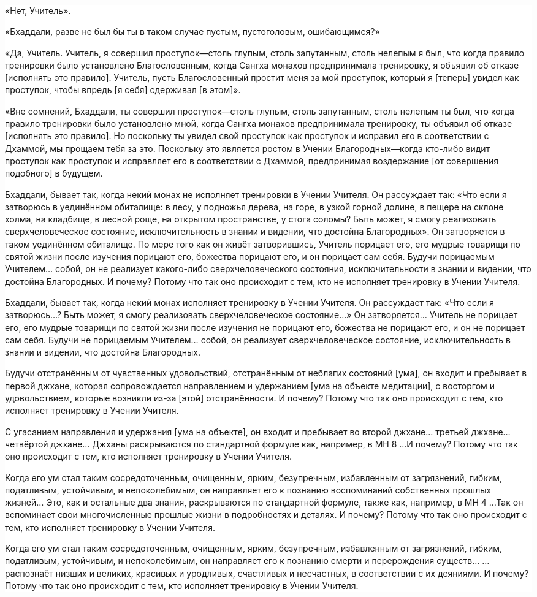 «Нет, Учитель»\.


«Бхаддали, разве не был бы ты в таком случае пустым, пустоголовым, ошибающимся?»


«Да, Учитель\. Учитель, я совершил проступок—столь глупым, столь запутанным, столь нелепым я был, что когда правило тренировки было установлено Благословенным, когда Сангха монахов предпринимала тренировку, я объявил об отказе \[исполнять это правило\]\. Учитель, пусть Благословенный простит меня за мой проступок, который я \[теперь\] увидел как проступок, чтобы впредь \[я себя\] сдерживал \[в этом\]»\.


«Вне сомнений, Бхаддали, ты совершил проступок—столь глупым, столь запутанным, столь нелепым ты был, что когда правило тренировки было установлено мной, когда Сангха монахов предпринимала тренировку, ты объявил об отказе \[исполнять это правило\]\. Но поскольку ты увидел свой проступок как проступок и исправил его в соответствии с Дхаммой, мы прощаем тебя за это\. Поскольку это является ростом в Учении Благородных—когда кто\-либо видит проступок как проступок и исправляет его в соответствии с Дхаммой, предпринимая воздержание \[от совершения подобного\] в будущем\.


Бхаддали, бывает так, когда некий монах не исполняет тренировки в Учении Учителя\. Он рассуждает так: «Что если я затворюсь в уединённом обиталище: в лесу, у подножья дерева, на горе, в узкой горной долине, в пещере на склоне холма, на кладбище, в лесной роще, на открытом пространстве, у стога соломы? Быть может, я смогу реализовать сверхчеловеческое состояние, исключительность в знании и видении, что достойна Благородных»\. Он затворяется в таком уединённом обиталище\. По мере того как он живёт затворившись, Учитель порицает его, его мудрые товарищи по святой жизни после изучения порицают его, божества порицают его, и он порицает сам себя\. Будучи порицаемым Учителем… собой, он не реализует какого\-либо сверхчеловеческого состояния, исключительности в знании и видении, что достойна Благородных\. И почему? Потому что так оно происходит с тем, кто не исполняет тренировку в Учении Учителя\.


Бхаддали, бывает так, когда некий монах исполняет тренировку в Учении Учителя\. Он рассуждает так: «Что если я затворюсь…? Быть может, я смогу реализовать сверхчеловеческое состояние…» Он затворяется… Учитель не порицает его, его мудрые товарищи по святой жизни после изучения не порицают его, божества не порицают его, и он не порицает сам себя\. Будучи не порицаемым Учителем… собой, он реализует сверхчеловеческое состояние, исключительность в знании и видении, что достойна Благородных\.


Будучи отстранённым от чувственных удовольствий, отстранённым от неблагих состояний \[ума\], он входит и пребывает в первой джхане, которая сопровождается направлением и удержанием \[ума на объекте медитации\], с восторгом и удовольствием, которые возникли из\-за \[этой\] отстранённости\. И почему? Потому что так оно происходит с тем, кто исполняет тренировку в Учении Учителя\.


С угасанием направления и удержания \[ума на объекте\], он входит и пребывает во второй джхане… третьей джхане… четвёртой джхане… Джханы раскрываются по стандартной формуле как, например, в МН 8 …И почему? Потому что так оно происходит с тем, кто исполняет тренировку в Учении Учителя\.


Когда его ум стал таким сосредоточенным, очищенным, ярким, безупречным, избавленным от загрязнений, гибким, податливым, устойчивым, и непоколебимым, он направляет его к познанию воспоминаний собственных прошлых жизней… Это, как и остальные два знания, раскрываются по стандартной формуле, также как, например, в МН 4 …Так он вспоминает свои многочисленные прошлые жизни в подробностях и деталях\. И почему? Потому что так оно происходит с тем, кто исполняет тренировку в Учении Учителя\.


Когда его ум стал таким сосредоточенным, очищенным, ярким, безупречным, избавленным от загрязнений, гибким, податливым, устойчивым, и непоколебимым, он направляет его к познанию смерти и перерождения существ… …распознаёт низших и великих, красивых и уродливых, счастливых и несчастных, в соответствии с их деяниями\. И почему? Потому что так оно происходит с тем, кто исполняет тренировку в Учении Учителя\.
